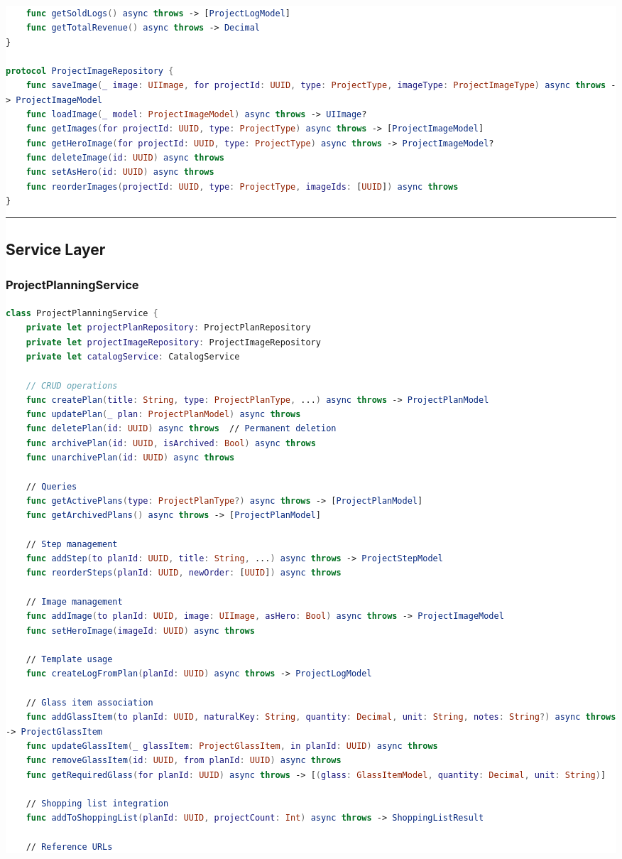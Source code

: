 ```swift
    func getSoldLogs() async throws -> [ProjectLogModel]
    func getTotalRevenue() async throws -> Decimal
}

protocol ProjectImageRepository {
    func saveImage(_ image: UIImage, for projectId: UUID, type: ProjectType, imageType: ProjectImageType) async throws -> ProjectImageModel
    func loadImage(_ model: ProjectImageModel) async throws -> UIImage?
    func getImages(for projectId: UUID, type: ProjectType) async throws -> [ProjectImageModel]
    func getHeroImage(for projectId: UUID, type: ProjectType) async throws -> ProjectImageModel?
    func deleteImage(id: UUID) async throws
    func setAsHero(id: UUID) async throws
    func reorderImages(projectId: UUID, type: ProjectType, imageIds: [UUID]) async throws
}
```

---

## Service Layer

### ProjectPlanningService

```swift
class ProjectPlanningService {
    private let projectPlanRepository: ProjectPlanRepository
    private let projectImageRepository: ProjectImageRepository
    private let catalogService: CatalogService

    // CRUD operations
    func createPlan(title: String, type: ProjectPlanType, ...) async throws -> ProjectPlanModel
    func updatePlan(_ plan: ProjectPlanModel) async throws
    func deletePlan(id: UUID) async throws  // Permanent deletion
    func archivePlan(id: UUID, isArchived: Bool) async throws
    func unarchivePlan(id: UUID) async throws

    // Queries
    func getActivePlans(type: ProjectPlanType?) async throws -> [ProjectPlanModel]
    func getArchivedPlans() async throws -> [ProjectPlanModel]

    // Step management
    func addStep(to planId: UUID, title: String, ...) async throws -> ProjectStepModel
    func reorderSteps(planId: UUID, newOrder: [UUID]) async throws

    // Image management
    func addImage(to planId: UUID, image: UIImage, asHero: Bool) async throws -> ProjectImageModel
    func setHeroImage(imageId: UUID) async throws

    // Template usage
    func createLogFromPlan(planId: UUID) async throws -> ProjectLogModel

    // Glass item association
    func addGlassItem(to planId: UUID, naturalKey: String, quantity: Decimal, unit: String, notes: String?) async throws -> ProjectGlassItem
    func updateGlassItem(_ glassItem: ProjectGlassItem, in planId: UUID) async throws
    func removeGlassItem(id: UUID, from planId: UUID) async throws
    func getRequiredGlass(for planId: UUID) async throws -> [(glass: GlassItemModel, quantity: Decimal, unit: String)]

    // Shopping list integration
    func addToShoppingList(planId: UUID, projectCount: Int) async throws -> ShoppingListResult

    // Reference URLs
```